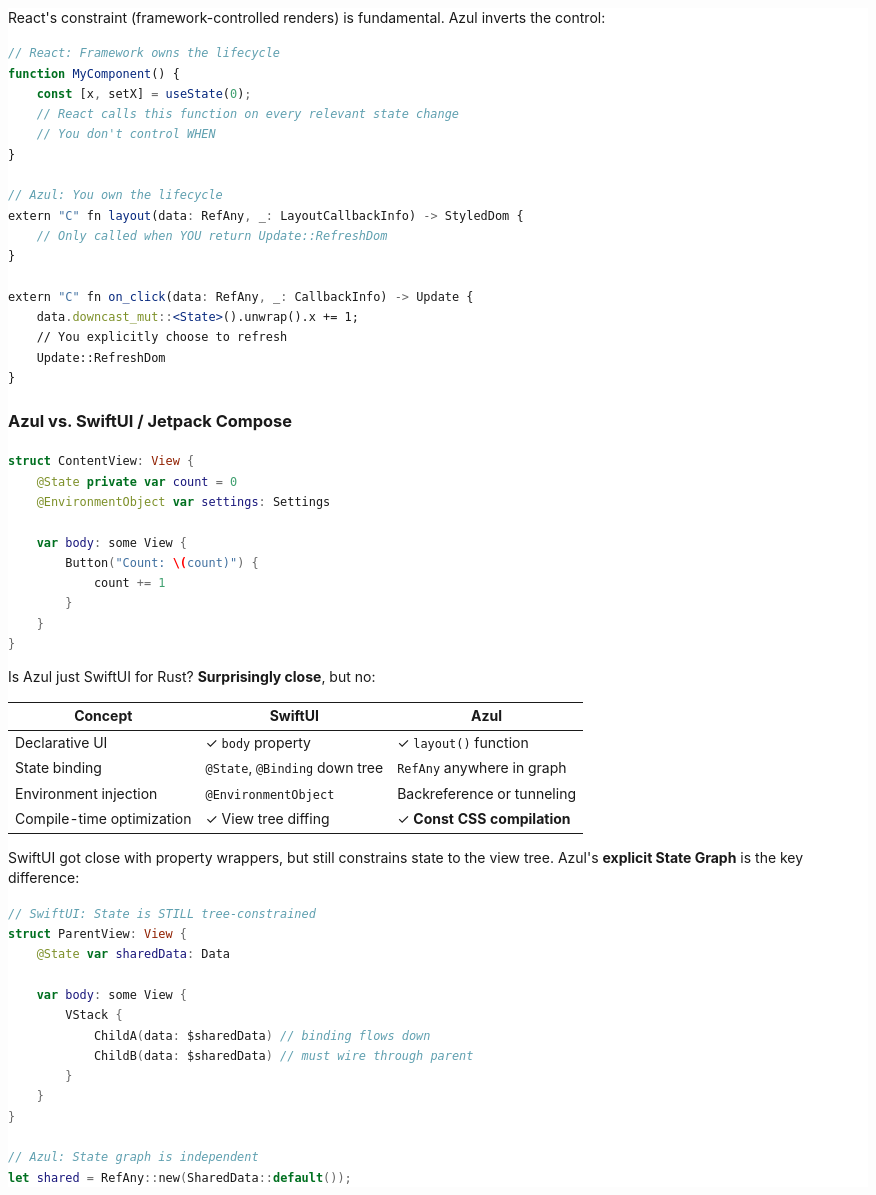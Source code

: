 React's constraint (framework-controlled renders) is fundamental. Azul inverts the control:

```jsx
// React: Framework owns the lifecycle
function MyComponent() {
    const [x, setX] = useState(0);
    // React calls this function on every relevant state change
    // You don't control WHEN
}

// Azul: You own the lifecycle
extern "C" fn layout(data: RefAny, _: LayoutCallbackInfo) -> StyledDom {
    // Only called when YOU return Update::RefreshDom
}

extern "C" fn on_click(data: RefAny, _: CallbackInfo) -> Update {
    data.downcast_mut::<State>().unwrap().x += 1;
    // You explicitly choose to refresh
    Update::RefreshDom 
}
```

### Azul vs. SwiftUI / Jetpack Compose

```swift
struct ContentView: View {
    @State private var count = 0
    @EnvironmentObject var settings: Settings
    
    var body: some View {
        Button("Count: \(count)") {
            count += 1
        }
    }
}
```

Is Azul just SwiftUI for Rust? **Surprisingly close**, but no:

| Concept | SwiftUI | Azul |
|---------|---------|------|
| Declarative UI | ✓ `body` property | ✓ `layout()` function |
| State binding | `@State`, `@Binding` down tree | `RefAny` anywhere in graph |
| Environment injection | `@EnvironmentObject` | Backreference or tunneling |
| Compile-time optimization | ✓ View tree diffing | ✓ **Const CSS compilation** |

SwiftUI got close with property wrappers, but still constrains state to the 
view tree. Azul's **explicit State Graph** is the key difference:

```swift
// SwiftUI: State is STILL tree-constrained
struct ParentView: View {
    @State var sharedData: Data
    
    var body: some View {
        VStack {
            ChildA(data: $sharedData) // binding flows down
            ChildB(data: $sharedData) // must wire through parent
        }
    }
}

// Azul: State graph is independent
let shared = RefAny::new(SharedData::default());
```